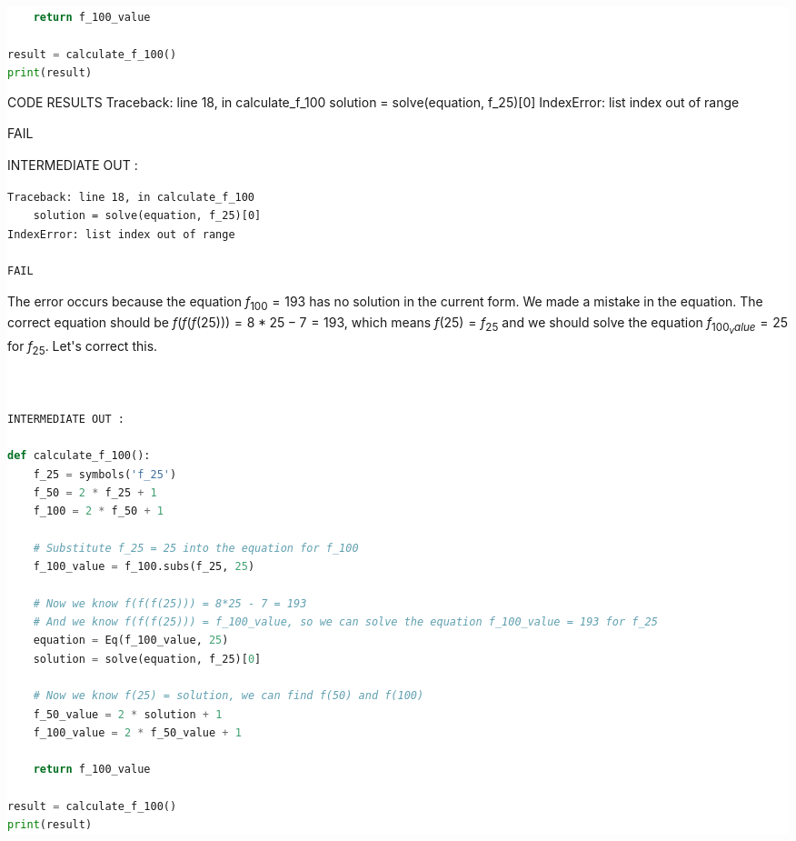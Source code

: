 ```python
    return f_100_value

result = calculate_f_100()
print(result)
```

CODE RESULTS Traceback: line 18, in calculate_f_100
    solution = solve(equation, f_25)[0]
IndexError: list index out of range

FAIL


INTERMEDIATE OUT :
```output
Traceback: line 18, in calculate_f_100
    solution = solve(equation, f_25)[0]
IndexError: list index out of range

FAIL

```

The error occurs because the equation $f_{100} = 193$ has no solution in the current form. We made a mistake in the equation. The correct equation should be $f(f(f(25))) = 8*25 - 7 = 193$, which means $f(25) = f_{25}$ and we should solve the equation $f_{100_value} = 25$ for $f_{25}$. Let's correct this.

```python


INTERMEDIATE OUT :

def calculate_f_100():
    f_25 = symbols('f_25')
    f_50 = 2 * f_25 + 1
    f_100 = 2 * f_50 + 1

    # Substitute f_25 = 25 into the equation for f_100
    f_100_value = f_100.subs(f_25, 25)

    # Now we know f(f(f(25))) = 8*25 - 7 = 193
    # And we know f(f(f(25))) = f_100_value, so we can solve the equation f_100_value = 193 for f_25
    equation = Eq(f_100_value, 25)
    solution = solve(equation, f_25)[0]

    # Now we know f(25) = solution, we can find f(50) and f(100)
    f_50_value = 2 * solution + 1
    f_100_value = 2 * f_50_value + 1

    return f_100_value

result = calculate_f_100()
print(result)
```
